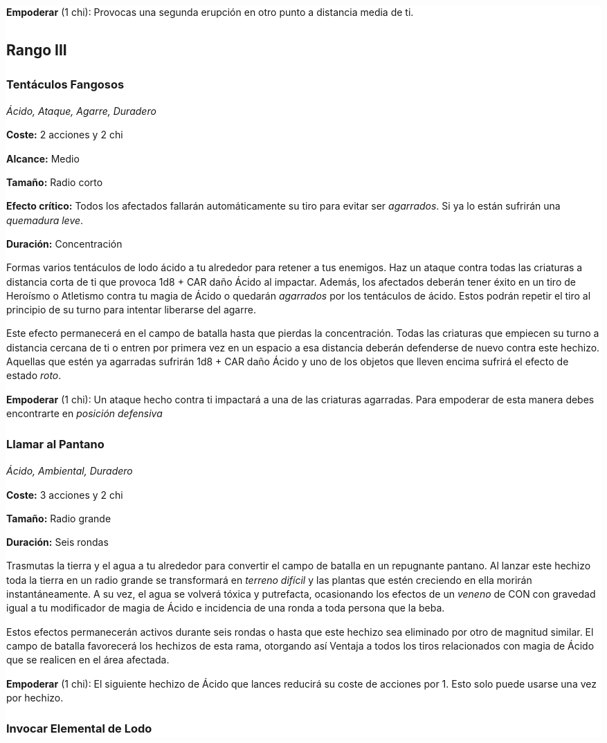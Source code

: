 **Empoderar** (1 chi): Provocas una segunda erupción en otro punto a distancia media de ti.

## Rango III

### Tentáculos Fangosos

*Ácido, Ataque, Agarre, Duradero*

**Coste:** 2 acciones y 2 chi

**Alcance:** Medio

**Tamaño:** Radio corto

**Efecto crítico:** Todos los afectados fallarán automáticamente su tiro para evitar ser *agarrados*. Si ya lo están sufrirán una *quemadura leve*.

**Duración:** Concentración

Formas varios tentáculos de lodo ácido a tu alrededor para retener a tus enemigos. Haz un ataque contra todas las criaturas a distancia corta de ti que provoca 1d8 + CAR daño Ácido al impactar. Además, los afectados deberán tener éxito en un tiro de Heroísmo o Atletismo contra tu magia de Ácido o quedarán *agarrados* por los tentáculos de ácido. Estos podrán repetir el tiro al principio de su turno para intentar liberarse del agarre.

Este efecto permanecerá en el campo de batalla hasta que pierdas la concentración. Todas las criaturas que empiecen su turno a distancia cercana de ti o entren por primera vez en un espacio a esa distancia deberán defenderse de nuevo contra este hechizo. Aquellas que estén ya agarradas sufrirán 1d8 + CAR daño Ácido y uno de los objetos que lleven encima sufrirá el efecto de estado *roto*. 

**Empoderar** (1 chi): Un ataque hecho contra ti impactará a una de las criaturas agarradas. Para empoderar de esta manera debes encontrarte en *posición defensiva*

### Llamar al Pantano

*Ácido, Ambiental, Duradero*

**Coste:** 3 acciones y 2 chi

**Tamaño:** Radio grande

**Duración:** Seis rondas

Trasmutas la tierra y el agua a tu alrededor para convertir el campo de batalla en un repugnante pantano. Al lanzar este hechizo toda la tierra en un radio grande se transformará en *terreno difícil* y las plantas que estén creciendo en ella morirán instantáneamente. A su vez, el agua se volverá tóxica y putrefacta, ocasionando los efectos de un *veneno* de CON con gravedad igual a tu modificador de magia de Ácido e incidencia de una ronda a toda persona que la beba.

Estos efectos permanecerán activos durante seis rondas o hasta que este hechizo sea eliminado por otro de magnitud similar. El campo de batalla favorecerá los hechizos de esta rama, otorgando así Ventaja a todos los tiros relacionados con magia de Ácido que se realicen en el área afectada. 

**Empoderar** (1 chi): El siguiente hechizo de Ácido que lances reducirá su coste de acciones por 1. Esto solo puede usarse una vez por hechizo.

### Invocar Elemental de Lodo
